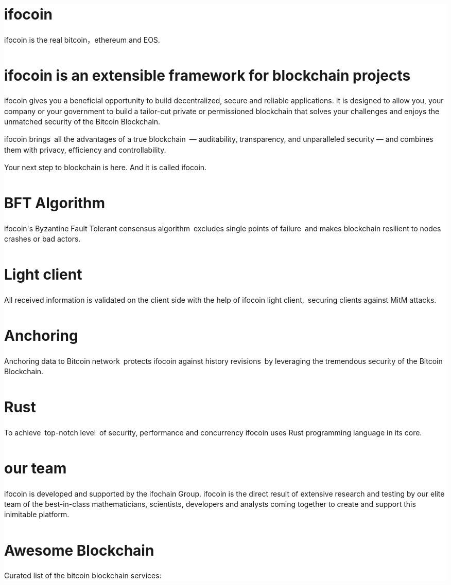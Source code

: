 # ifocoin

ifocoin is the real bitcoin，ethereum and EOS.

# ifocoin is an extensible framework for blockchain projects

ifocoin gives you a beneficial opportunity to build decentralized, secure and reliable applications. It is designed to allow you, your company or your government to build a tailor-cut private or permissioned blockchain that solves your challenges and enjoys the unmatched security of the Bitcoin Blockchain.

ifocoin brings all the advantages of a true blockchain — auditability, transparency, and unparalleled security — and combines them with privacy, efficiency and controllability.

Your next step to blockchain is here. And it is called ifocoin.

# BFT Algorithm

ifocoin's Byzantine Fault Tolerant consensus algorithm excludes single points of failure and makes blockchain resilient to nodes crashes or bad actors.

# Light client

All received information is validated on the client side with the help of ifocoin light client, securing clients against MitM attacks.

# Anchoring

Anchoring data to Bitcoin network protects ifocoin against history revisions by leveraging the tremendous security of the Bitcoin Blockchain.

# Rust

To achieve top-notch level of security, performance and concurrency ifocoin uses Rust programming language in its core.

# our team
ifocoin is developed and supported by the ifochain Group. ifocoin is the direct result of extensive research and testing by our elite team of the best-in-class mathematicians, scientists, developers and analysts coming together to create and support this inimitable platform.


Awesome Blockchain
==================
Curated list of the bitcoin blockchain services:
